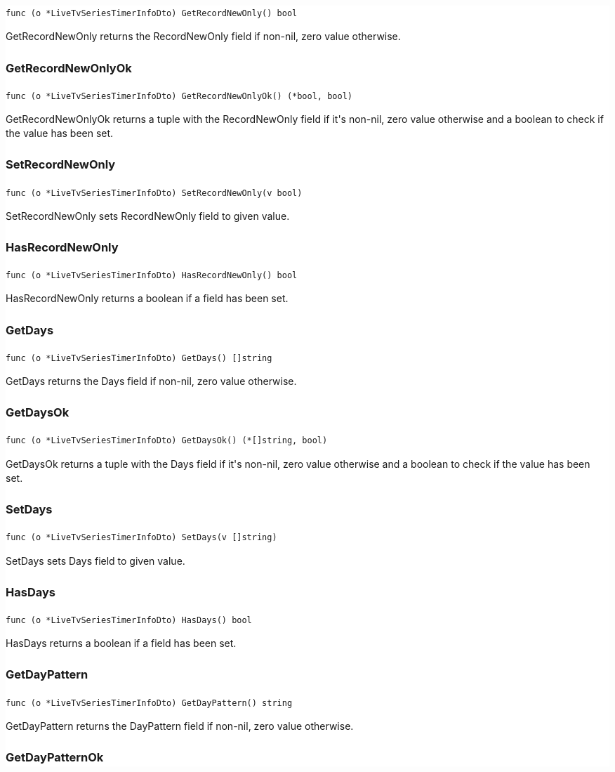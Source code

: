 `func (o *LiveTvSeriesTimerInfoDto) GetRecordNewOnly() bool`

GetRecordNewOnly returns the RecordNewOnly field if non-nil, zero value otherwise.

### GetRecordNewOnlyOk

`func (o *LiveTvSeriesTimerInfoDto) GetRecordNewOnlyOk() (*bool, bool)`

GetRecordNewOnlyOk returns a tuple with the RecordNewOnly field if it's non-nil, zero value otherwise
and a boolean to check if the value has been set.

### SetRecordNewOnly

`func (o *LiveTvSeriesTimerInfoDto) SetRecordNewOnly(v bool)`

SetRecordNewOnly sets RecordNewOnly field to given value.

### HasRecordNewOnly

`func (o *LiveTvSeriesTimerInfoDto) HasRecordNewOnly() bool`

HasRecordNewOnly returns a boolean if a field has been set.

### GetDays

`func (o *LiveTvSeriesTimerInfoDto) GetDays() []string`

GetDays returns the Days field if non-nil, zero value otherwise.

### GetDaysOk

`func (o *LiveTvSeriesTimerInfoDto) GetDaysOk() (*[]string, bool)`

GetDaysOk returns a tuple with the Days field if it's non-nil, zero value otherwise
and a boolean to check if the value has been set.

### SetDays

`func (o *LiveTvSeriesTimerInfoDto) SetDays(v []string)`

SetDays sets Days field to given value.

### HasDays

`func (o *LiveTvSeriesTimerInfoDto) HasDays() bool`

HasDays returns a boolean if a field has been set.

### GetDayPattern

`func (o *LiveTvSeriesTimerInfoDto) GetDayPattern() string`

GetDayPattern returns the DayPattern field if non-nil, zero value otherwise.

### GetDayPatternOk

